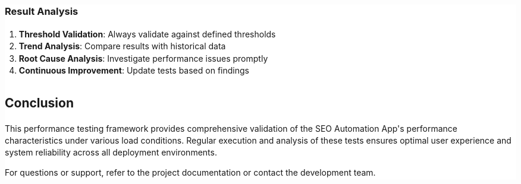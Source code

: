 ### Result Analysis
1. **Threshold Validation**: Always validate against defined thresholds
2. **Trend Analysis**: Compare results with historical data
3. **Root Cause Analysis**: Investigate performance issues promptly
4. **Continuous Improvement**: Update tests based on findings

## Conclusion

This performance testing framework provides comprehensive validation of the SEO Automation App's performance characteristics under various load conditions. Regular execution and analysis of these tests ensures optimal user experience and system reliability across all deployment environments.

For questions or support, refer to the project documentation or contact the development team.